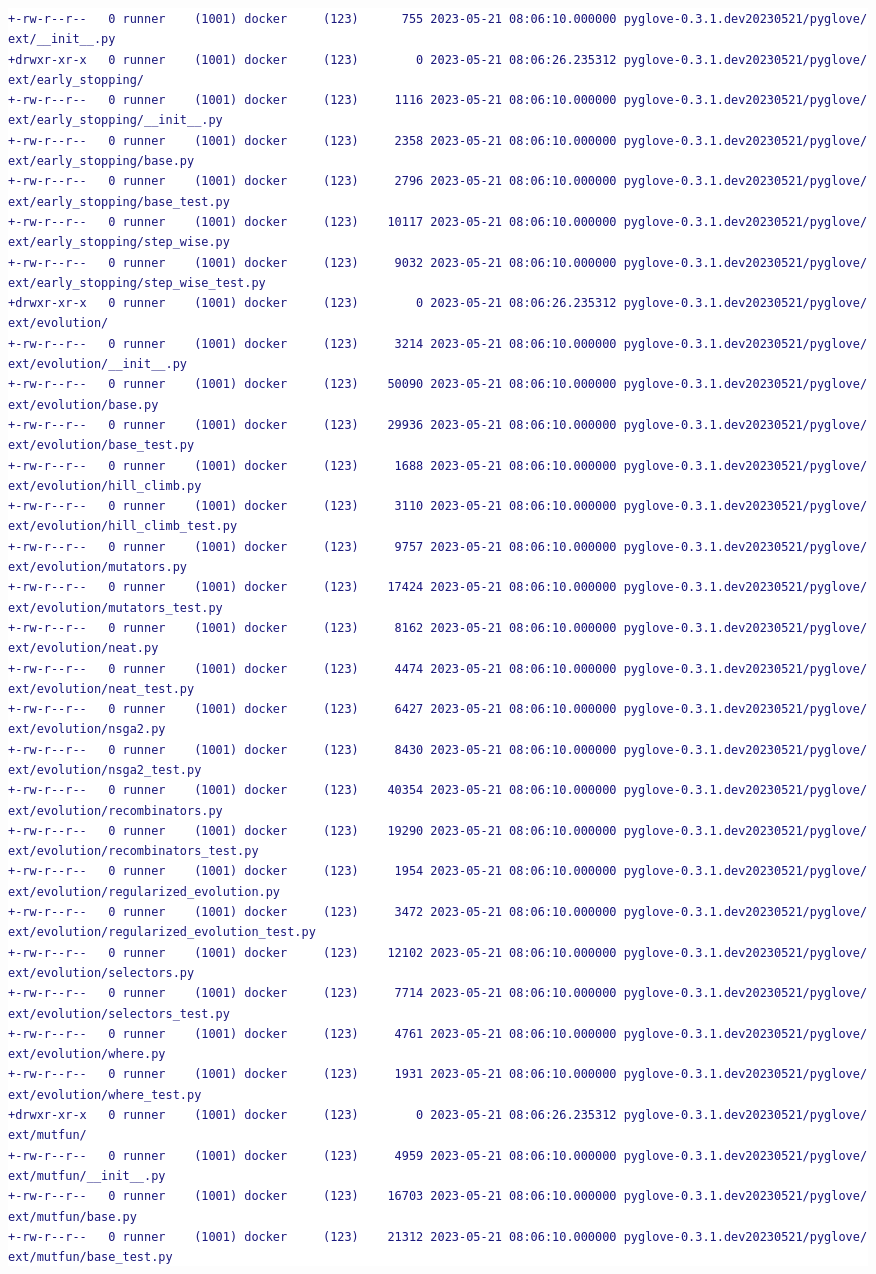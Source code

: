 ```diff
+-rw-r--r--   0 runner    (1001) docker     (123)      755 2023-05-21 08:06:10.000000 pyglove-0.3.1.dev20230521/pyglove/ext/__init__.py
+drwxr-xr-x   0 runner    (1001) docker     (123)        0 2023-05-21 08:06:26.235312 pyglove-0.3.1.dev20230521/pyglove/ext/early_stopping/
+-rw-r--r--   0 runner    (1001) docker     (123)     1116 2023-05-21 08:06:10.000000 pyglove-0.3.1.dev20230521/pyglove/ext/early_stopping/__init__.py
+-rw-r--r--   0 runner    (1001) docker     (123)     2358 2023-05-21 08:06:10.000000 pyglove-0.3.1.dev20230521/pyglove/ext/early_stopping/base.py
+-rw-r--r--   0 runner    (1001) docker     (123)     2796 2023-05-21 08:06:10.000000 pyglove-0.3.1.dev20230521/pyglove/ext/early_stopping/base_test.py
+-rw-r--r--   0 runner    (1001) docker     (123)    10117 2023-05-21 08:06:10.000000 pyglove-0.3.1.dev20230521/pyglove/ext/early_stopping/step_wise.py
+-rw-r--r--   0 runner    (1001) docker     (123)     9032 2023-05-21 08:06:10.000000 pyglove-0.3.1.dev20230521/pyglove/ext/early_stopping/step_wise_test.py
+drwxr-xr-x   0 runner    (1001) docker     (123)        0 2023-05-21 08:06:26.235312 pyglove-0.3.1.dev20230521/pyglove/ext/evolution/
+-rw-r--r--   0 runner    (1001) docker     (123)     3214 2023-05-21 08:06:10.000000 pyglove-0.3.1.dev20230521/pyglove/ext/evolution/__init__.py
+-rw-r--r--   0 runner    (1001) docker     (123)    50090 2023-05-21 08:06:10.000000 pyglove-0.3.1.dev20230521/pyglove/ext/evolution/base.py
+-rw-r--r--   0 runner    (1001) docker     (123)    29936 2023-05-21 08:06:10.000000 pyglove-0.3.1.dev20230521/pyglove/ext/evolution/base_test.py
+-rw-r--r--   0 runner    (1001) docker     (123)     1688 2023-05-21 08:06:10.000000 pyglove-0.3.1.dev20230521/pyglove/ext/evolution/hill_climb.py
+-rw-r--r--   0 runner    (1001) docker     (123)     3110 2023-05-21 08:06:10.000000 pyglove-0.3.1.dev20230521/pyglove/ext/evolution/hill_climb_test.py
+-rw-r--r--   0 runner    (1001) docker     (123)     9757 2023-05-21 08:06:10.000000 pyglove-0.3.1.dev20230521/pyglove/ext/evolution/mutators.py
+-rw-r--r--   0 runner    (1001) docker     (123)    17424 2023-05-21 08:06:10.000000 pyglove-0.3.1.dev20230521/pyglove/ext/evolution/mutators_test.py
+-rw-r--r--   0 runner    (1001) docker     (123)     8162 2023-05-21 08:06:10.000000 pyglove-0.3.1.dev20230521/pyglove/ext/evolution/neat.py
+-rw-r--r--   0 runner    (1001) docker     (123)     4474 2023-05-21 08:06:10.000000 pyglove-0.3.1.dev20230521/pyglove/ext/evolution/neat_test.py
+-rw-r--r--   0 runner    (1001) docker     (123)     6427 2023-05-21 08:06:10.000000 pyglove-0.3.1.dev20230521/pyglove/ext/evolution/nsga2.py
+-rw-r--r--   0 runner    (1001) docker     (123)     8430 2023-05-21 08:06:10.000000 pyglove-0.3.1.dev20230521/pyglove/ext/evolution/nsga2_test.py
+-rw-r--r--   0 runner    (1001) docker     (123)    40354 2023-05-21 08:06:10.000000 pyglove-0.3.1.dev20230521/pyglove/ext/evolution/recombinators.py
+-rw-r--r--   0 runner    (1001) docker     (123)    19290 2023-05-21 08:06:10.000000 pyglove-0.3.1.dev20230521/pyglove/ext/evolution/recombinators_test.py
+-rw-r--r--   0 runner    (1001) docker     (123)     1954 2023-05-21 08:06:10.000000 pyglove-0.3.1.dev20230521/pyglove/ext/evolution/regularized_evolution.py
+-rw-r--r--   0 runner    (1001) docker     (123)     3472 2023-05-21 08:06:10.000000 pyglove-0.3.1.dev20230521/pyglove/ext/evolution/regularized_evolution_test.py
+-rw-r--r--   0 runner    (1001) docker     (123)    12102 2023-05-21 08:06:10.000000 pyglove-0.3.1.dev20230521/pyglove/ext/evolution/selectors.py
+-rw-r--r--   0 runner    (1001) docker     (123)     7714 2023-05-21 08:06:10.000000 pyglove-0.3.1.dev20230521/pyglove/ext/evolution/selectors_test.py
+-rw-r--r--   0 runner    (1001) docker     (123)     4761 2023-05-21 08:06:10.000000 pyglove-0.3.1.dev20230521/pyglove/ext/evolution/where.py
+-rw-r--r--   0 runner    (1001) docker     (123)     1931 2023-05-21 08:06:10.000000 pyglove-0.3.1.dev20230521/pyglove/ext/evolution/where_test.py
+drwxr-xr-x   0 runner    (1001) docker     (123)        0 2023-05-21 08:06:26.235312 pyglove-0.3.1.dev20230521/pyglove/ext/mutfun/
+-rw-r--r--   0 runner    (1001) docker     (123)     4959 2023-05-21 08:06:10.000000 pyglove-0.3.1.dev20230521/pyglove/ext/mutfun/__init__.py
+-rw-r--r--   0 runner    (1001) docker     (123)    16703 2023-05-21 08:06:10.000000 pyglove-0.3.1.dev20230521/pyglove/ext/mutfun/base.py
+-rw-r--r--   0 runner    (1001) docker     (123)    21312 2023-05-21 08:06:10.000000 pyglove-0.3.1.dev20230521/pyglove/ext/mutfun/base_test.py
```